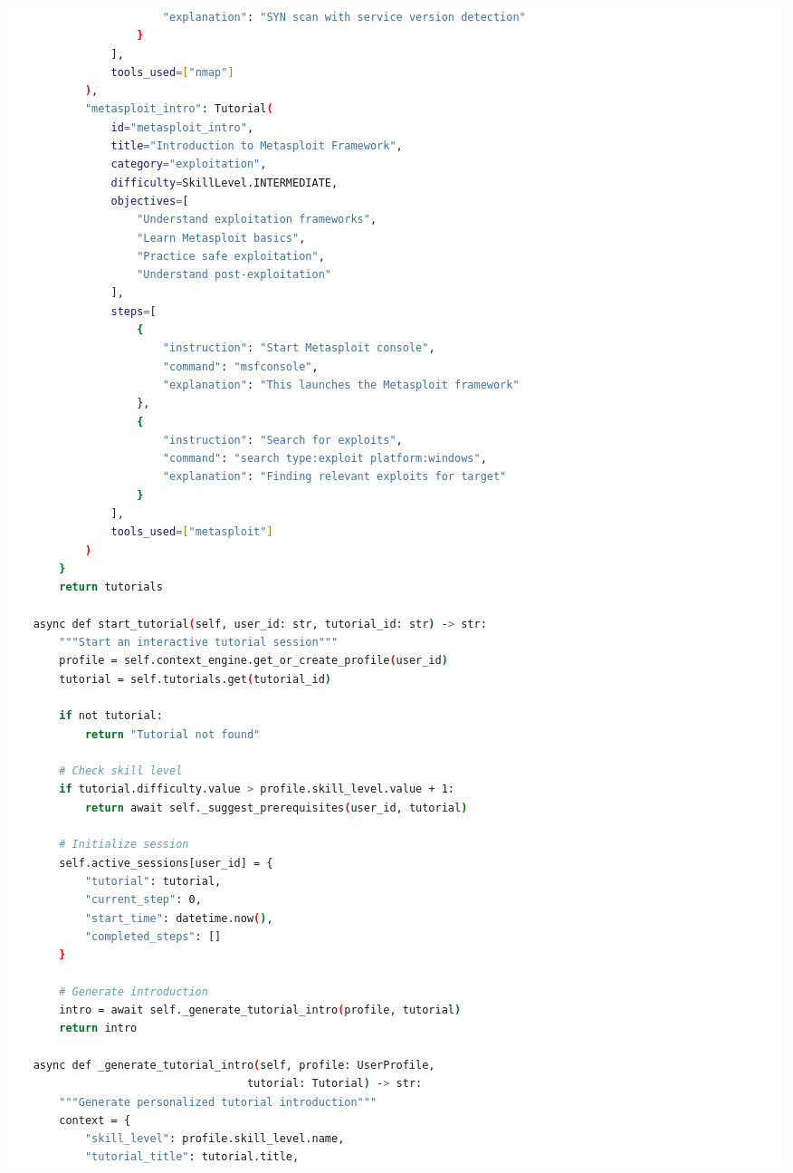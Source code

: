 ```bash
                        "explanation": "SYN scan with service version detection"
                    }
                ],
                tools_used=["nmap"]
            ),
            "metasploit_intro": Tutorial(
                id="metasploit_intro",
                title="Introduction to Metasploit Framework",
                category="exploitation",
                difficulty=SkillLevel.INTERMEDIATE,
                objectives=[
                    "Understand exploitation frameworks",
                    "Learn Metasploit basics",
                    "Practice safe exploitation",
                    "Understand post-exploitation"
                ],
                steps=[
                    {
                        "instruction": "Start Metasploit console",
                        "command": "msfconsole",
                        "explanation": "This launches the Metasploit framework"
                    },
                    {
                        "instruction": "Search for exploits",
                        "command": "search type:exploit platform:windows",
                        "explanation": "Finding relevant exploits for target"
                    }
                ],
                tools_used=["metasploit"]
            )
        }
        return tutorials

    async def start_tutorial(self, user_id: str, tutorial_id: str) -> str:
        """Start an interactive tutorial session"""
        profile = self.context_engine.get_or_create_profile(user_id)
        tutorial = self.tutorials.get(tutorial_id)

        if not tutorial:
            return "Tutorial not found"

        # Check skill level
        if tutorial.difficulty.value > profile.skill_level.value + 1:
            return await self._suggest_prerequisites(user_id, tutorial)

        # Initialize session
        self.active_sessions[user_id] = {
            "tutorial": tutorial,
            "current_step": 0,
            "start_time": datetime.now(),
            "completed_steps": []
        }

        # Generate introduction
        intro = await self._generate_tutorial_intro(profile, tutorial)
        return intro

    async def _generate_tutorial_intro(self, profile: UserProfile,
                                     tutorial: Tutorial) -> str:
        """Generate personalized tutorial introduction"""
        context = {
            "skill_level": profile.skill_level.name,
            "tutorial_title": tutorial.title,
```